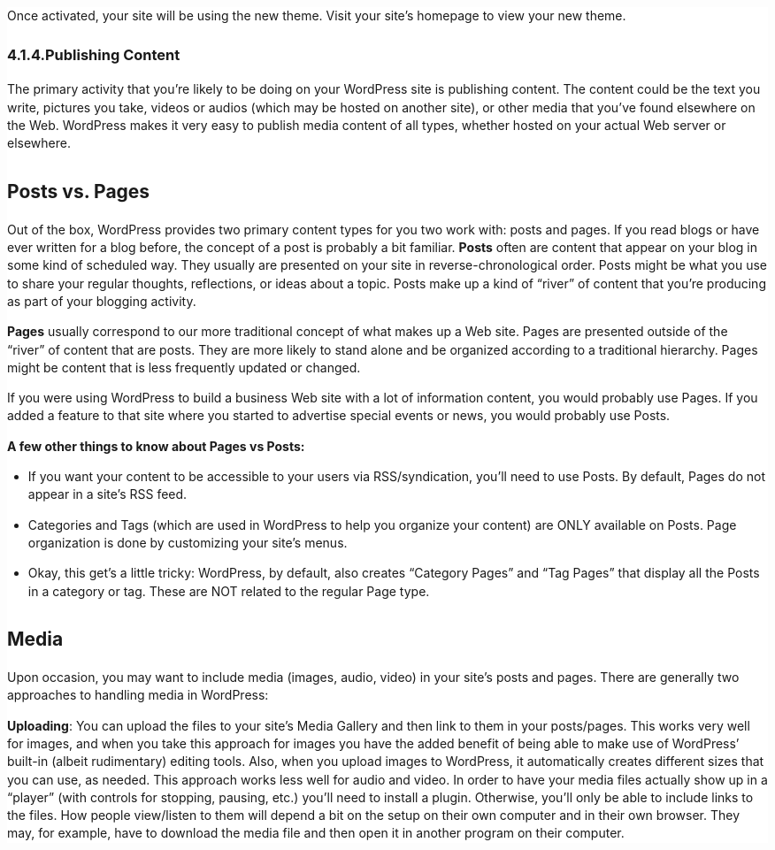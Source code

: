 Once activated, your site will be using the new theme. Visit your site’s homepage to view your new theme.

[comment]: # (feedback link here)

### 4.1.4.Publishing Content #

The primary activity that you’re likely to be doing on your WordPress site is publishing content. The content could be the text you write, pictures you take, videos or audios (which may be hosted on another site), or other media that you’ve found elsewhere on the Web. WordPress makes it very easy to publish media content of all types, whether hosted on your actual Web server or elsewhere.

Posts vs. Pages
---------------

Out of the box, WordPress provides two primary content types for you two work with: posts and pages. If you read blogs or have ever written for a blog before, the concept of a post is probably a bit familiar. **Posts** often are content that appear on your blog in some kind of scheduled way. They usually are presented on your site in reverse-chronological order. Posts might be what you use to share your regular thoughts, reflections, or ideas about a topic. Posts make up a kind of “river” of content that you’re producing as part of your blogging activity.

**Pages** usually correspond to our more traditional concept of what makes up a Web site. Pages are presented outside of the “river” of content that are posts. They are more likely to stand alone and be organized according to a traditional hierarchy. Pages might be content that is less frequently updated or changed.

If you were using WordPress to build a business Web site with a lot of information content, you would probably use Pages. If you added a feature to that site where you started to advertise special events or news, you would probably use Posts.

**A few other things to know about Pages vs Posts:**

*   If you want your content to be accessible to your users via RSS/syndication, you’ll need to use Posts. By default, Pages do not appear in a site’s RSS feed.
    
*   Categories and Tags (which are used in WordPress to help you organize your content) are ONLY available on Posts. Page organization is done by customizing your site’s menus.
    
*   Okay, this get’s a little tricky: WordPress, by default, also creates “Category Pages” and “Tag Pages” that display all the Posts in a category or tag. These are NOT related to the regular Page type.
    

Media
-----

Upon occasion, you may want to include media (images, audio, video) in your site’s posts and pages. There are generally two approaches to handling media in WordPress:

**Uploading**: You can upload the files to your site’s Media Gallery and then link to them in your posts/pages. This works very well for images, and when you take this approach for images you have the added benefit of being able to make use of WordPress’ built-in (albeit rudimentary) editing tools. Also, when you upload images to WordPress, it automatically creates different sizes that you can use, as needed. This approach works less well for audio and video. In order to have your media files actually show up in a “player” (with controls for stopping, pausing, etc.) you’ll need to install a plugin. Otherwise, you’ll only be able to include links to the files. How people view/listen to them will depend a bit on the setup on their own computer and in their own browser. They may, for example, have to download the media file and then open it in another program on their computer.
